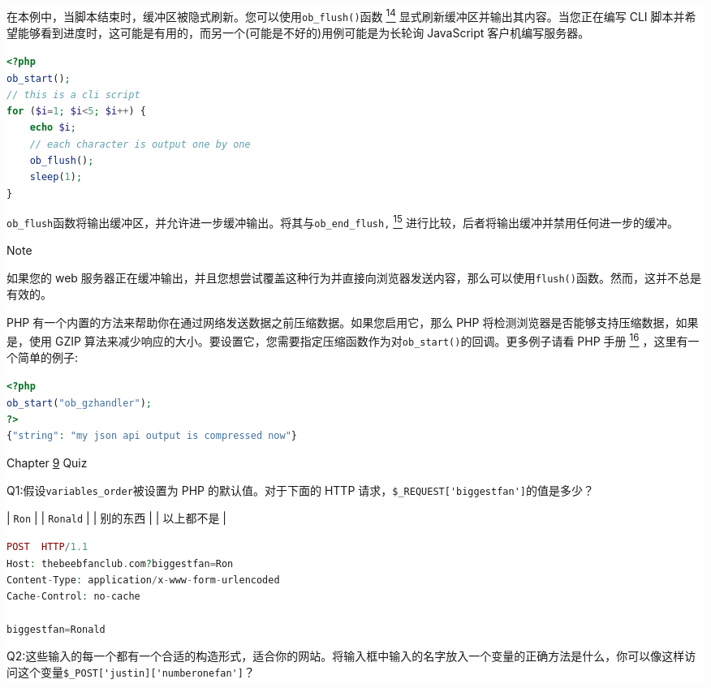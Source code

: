 在本例中，当脚本结束时，缓冲区被隐式刷新。您可以使用`ob_flush()`函数 [<sup>14</sup>](#Fn14) 显式刷新缓冲区并输出其内容。当您正在编写 CLI 脚本并希望能够看到进度时，这可能是有用的，而另一个(可能是不好的)用例可能是为长轮询 JavaScript 客户机编写服务器。

```php
<?php
ob_start();
// this is a cli script
for ($i=1; $i<5; $i++) {
    echo $i;
    // each character is output one by one
    ob_flush();
    sleep(1);
}

```

`ob_flush`函数将输出缓冲区，并允许进一步缓冲输出。将其与`ob_end_flush,` [<sup>15</sup>](#Fn15) 进行比较，后者将输出缓冲并禁用任何进一步的缓冲。

Note

如果您的 web 服务器正在缓冲输出，并且您想尝试覆盖这种行为并直接向浏览器发送内容，那么可以使用`flush()`函数。然而，这并不总是有效的。

PHP 有一个内置的方法来帮助你在通过网络发送数据之前压缩数据。如果您启用它，那么 PHP 将检测浏览器是否能够支持压缩数据，如果是，使用 GZIP 算法来减少响应的大小。要设置它，您需要指定压缩函数作为对`ob_start()`的回调。更多例子请看 PHP 手册 [<sup>16</sup>](#Fn16) ，这里有一个简单的例子:

```php
<?php
ob_start("ob_gzhandler");
?>
{"string": "my json api output is compressed now"}

```

Chapter [9](09.html) Quiz

Q1:假设`variables_order`被设置为 PHP 的默认值。对于下面的 HTTP 请求，`$_REQUEST['biggestfan']`的值是多少？

 
| `Ron` |
| `Ronald` |
| 别的东西 |
| 以上都不是 |

```php
POST  HTTP/1.1
Host: thebeebfanclub.com?biggestfan=Ron
Content-Type: application/x-www-form-urlencoded
Cache-Control: no-cache

biggestfan=Ronald

```

Q2:这些输入的每一个都有一个合适的构造形式，适合你的网站。将输入框中输入的名字放入一个变量的正确方法是什么，你可以像这样访问这个变量`$_POST['justin]['numberonefan']`？
